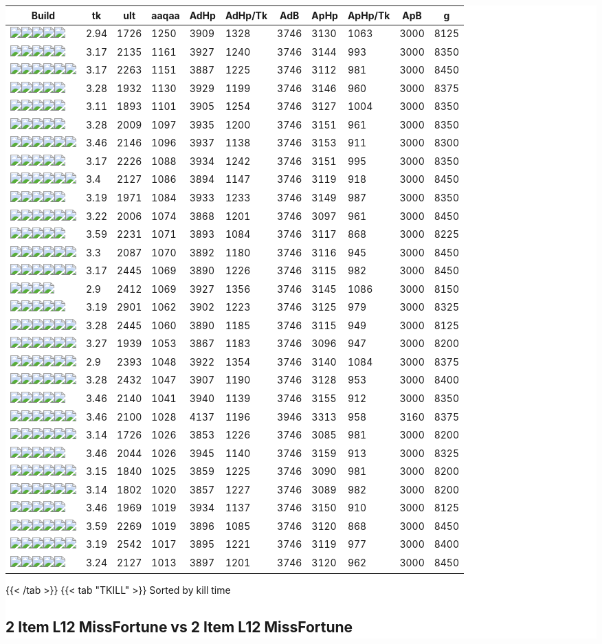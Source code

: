 



 Build |tk|ult|aaqaa|AdHp|AdHp/Tk|AdB|ApHp|ApHp/Tk|ApB|g
-|-|-|-|-|-|-|-|-|-|-
![](/item/3153.png)![](/item/3124.png)![](/item/1001.png)![](/item/1055.png)![](/item/1037.png)|2.94|1726|1250|3909|1328|3746|3130|1063|3000|8125
![](/item/3153.png)![](/item/3033.png)![](/item/1001.png)![](/item/1055.png)![](/item/1038.png)|3.17|2135|1161|3927|1240|3746|3144|993|3000|8350
![](/item/6671.png)![](/item/3033.png)![](/item/1053.png)![](/item/1055.png)![](/item/1036.png)![](/item/1036.png)|3.17|2263|1151|3887|1225|3746|3112|981|3000|8450
![](/item/3153.png)![](/item/6671.png)![](/item/1055.png)![](/item/1037.png)![](/item/1036.png)|3.28|1932|1130|3929|1199|3746|3146|960|3000|8375
![](/item/3153.png)![](/item/6672.png)![](/item/1001.png)![](/item/1055.png)![](/item/1038.png)|3.11|1893|1101|3905|1254|3746|3127|1004|3000|8350
![](/item/3153.png)![](/item/3095.png)![](/item/1001.png)![](/item/1055.png)![](/item/1038.png)|3.28|2009|1097|3935|1200|3746|3151|961|3000|8350
![](/item/3153.png)![](/item/6695.png)![](/item/1001.png)![](/item/1055.png)![](/item/1038.png)![](/item/1036.png)|3.46|2146|1096|3937|1138|3746|3153|911|3000|8300
![](/item/3153.png)![](/item/6676.png)![](/item/1001.png)![](/item/1055.png)![](/item/1038.png)|3.17|2226|1088|3934|1242|3746|3151|995|3000|8350
![](/item/3095.png)![](/item/6671.png)![](/item/1053.png)![](/item/1055.png)![](/item/1036.png)![](/item/1036.png)|3.4|2127|1086|3894|1147|3746|3119|918|3000|8450
![](/item/3153.png)![](/item/3087.png)![](/item/1001.png)![](/item/1055.png)![](/item/1038.png)|3.19|1971|1084|3933|1233|3746|3149|987|3000|8350
![](/item/6671.png)![](/item/6672.png)![](/item/1053.png)![](/item/1055.png)![](/item/1036.png)![](/item/1036.png)|3.22|2006|1074|3868|1201|3746|3097|961|3000|8450
![](/item/6671.png)![](/item/6695.png)![](/item/1053.png)![](/item/1055.png)![](/item/1037.png)|3.59|2231|1071|3893|1084|3746|3117|868|3000|8225
![](/item/3087.png)![](/item/6671.png)![](/item/1053.png)![](/item/1055.png)![](/item/1036.png)![](/item/1036.png)|3.3|2087|1070|3892|1180|3746|3116|945|3000|8450
![](/item/6671.png)![](/item/6676.png)![](/item/1053.png)![](/item/1055.png)![](/item/1036.png)![](/item/1036.png)|3.17|2445|1069|3890|1226|3746|3115|982|3000|8450
![](/item/3153.png)![](/item/3142.png)![](/item/1055.png)![](/item/1038.png)|2.9|2412|1069|3927|1356|3746|3145|1086|3000|8150
![](/item/3142.png)![](/item/3033.png)![](/item/1053.png)![](/item/1055.png)![](/item/1037.png)|3.19|2901|1062|3902|1223|3746|3125|979|3000|8325
![](/item/3033.png)![](/item/6695.png)![](/item/1001.png)![](/item/1053.png)![](/item/1055.png)![](/item/1037.png)|3.28|2445|1060|3890|1185|3746|3115|949|3000|8125
![](/item/3033.png)![](/item/3124.png)![](/item/1001.png)![](/item/1053.png)![](/item/1055.png)![](/item/1036.png)|3.27|1939|1053|3867|1183|3746|3096|947|3000|8200
![](/item/3153.png)![](/item/6691.png)![](/item/1001.png)![](/item/1055.png)![](/item/1037.png)![](/item/1036.png)|2.9|2393|1048|3922|1354|3746|3140|1084|3000|8375
![](/item/3033.png)![](/item/3031.png)![](/item/1001.png)![](/item/1053.png)![](/item/1055.png)![](/item/1036.png)|3.28|2432|1047|3907|1190|3746|3128|953|3000|8400
![](/item/3153.png)![](/item/6696.png)![](/item/1001.png)![](/item/1055.png)![](/item/1038.png)|3.46|2140|1041|3940|1139|3746|3155|912|3000|8350
![](/item/3153.png)![](/item/6692.png)![](/item/1001.png)![](/item/1055.png)![](/item/1037.png)![](/item/1036.png)|3.46|2100|1028|4137|1196|3946|3313|958|3160|8375
![](/item/6672.png)![](/item/3124.png)![](/item/1001.png)![](/item/1053.png)![](/item/1055.png)![](/item/1036.png)|3.14|1726|1026|3853|1226|3746|3085|981|3000|8200
![](/item/3153.png)![](/item/3031.png)![](/item/1001.png)![](/item/1055.png)![](/item/1037.png)|3.46|2044|1026|3945|1140|3746|3159|913|3000|8325
![](/item/3095.png)![](/item/3124.png)![](/item/1001.png)![](/item/1053.png)![](/item/1055.png)![](/item/1036.png)|3.15|1840|1025|3859|1225|3746|3090|981|3000|8200
![](/item/3087.png)![](/item/3124.png)![](/item/1001.png)![](/item/1053.png)![](/item/1055.png)![](/item/1036.png)|3.14|1802|1020|3857|1227|3746|3089|982|3000|8200
![](/item/3153.png)![](/item/6694.png)![](/item/1001.png)![](/item/1055.png)![](/item/1037.png)|3.46|1969|1019|3934|1137|3746|3150|910|3000|8125
![](/item/6671.png)![](/item/6696.png)![](/item/1053.png)![](/item/1055.png)![](/item/1036.png)![](/item/1036.png)|3.59|2269|1019|3896|1085|3746|3120|868|3000|8450
![](/item/3033.png)![](/item/6675.png)![](/item/1001.png)![](/item/1053.png)![](/item/1055.png)![](/item/1036.png)|3.19|2542|1017|3895|1221|3746|3119|977|3000|8400
![](/item/3095.png)![](/item/3033.png)![](/item/1053.png)![](/item/1055.png)![](/item/3006.png)|3.24|2127|1013|3897|1201|3746|3120|962|3000|8450
{{< /tab >}}
{{< tab "TKILL" >}}
Sorted by kill time
## 2 Item L12 MissFortune vs 2 Item L12 MissFortune
